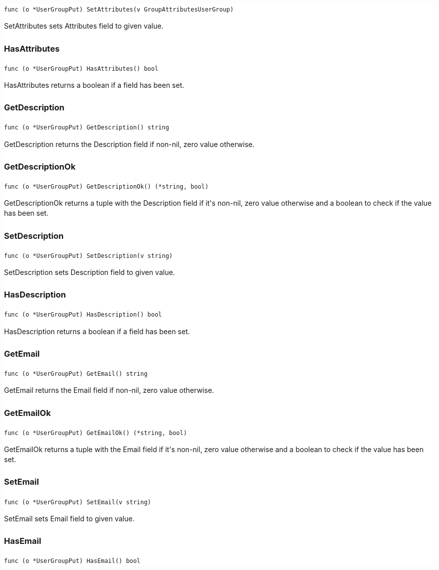 `func (o *UserGroupPut) SetAttributes(v GroupAttributesUserGroup)`

SetAttributes sets Attributes field to given value.

### HasAttributes

`func (o *UserGroupPut) HasAttributes() bool`

HasAttributes returns a boolean if a field has been set.

### GetDescription

`func (o *UserGroupPut) GetDescription() string`

GetDescription returns the Description field if non-nil, zero value otherwise.

### GetDescriptionOk

`func (o *UserGroupPut) GetDescriptionOk() (*string, bool)`

GetDescriptionOk returns a tuple with the Description field if it's non-nil, zero value otherwise
and a boolean to check if the value has been set.

### SetDescription

`func (o *UserGroupPut) SetDescription(v string)`

SetDescription sets Description field to given value.

### HasDescription

`func (o *UserGroupPut) HasDescription() bool`

HasDescription returns a boolean if a field has been set.

### GetEmail

`func (o *UserGroupPut) GetEmail() string`

GetEmail returns the Email field if non-nil, zero value otherwise.

### GetEmailOk

`func (o *UserGroupPut) GetEmailOk() (*string, bool)`

GetEmailOk returns a tuple with the Email field if it's non-nil, zero value otherwise
and a boolean to check if the value has been set.

### SetEmail

`func (o *UserGroupPut) SetEmail(v string)`

SetEmail sets Email field to given value.

### HasEmail

`func (o *UserGroupPut) HasEmail() bool`
